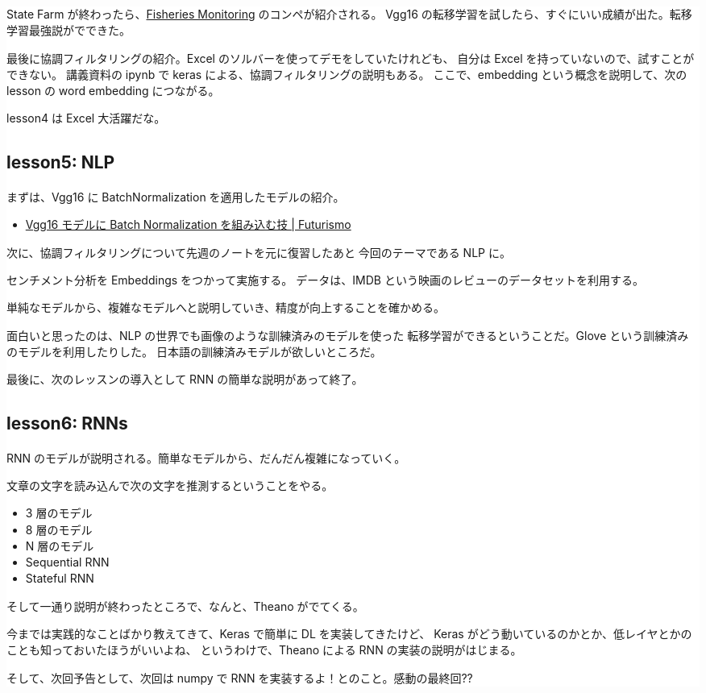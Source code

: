 State Farm が終わったら、[Fisheries
Monitoring](https://www.kaggle.com/c/the-nature-conservancy-fisheries-monitoring)
のコンペが紹介される。 Vgg16
の転移学習を試したら、すぐにいい成績が出た。転移学習最強説がでできた。

最後に協調フィルタリングの紹介。Excel
のソルバーを使ってデモをしていたけれども、 自分は Excel
を持っていないので、試すことができない。 講義資料の ipynb で keras
による、協調フィルタリングの説明もある。 ここで、embedding
という概念を説明して、次の lesson の word embedding につながる。

lesson4 は Excel 大活躍だな。

lesson5: NLP
------------

まずは、Vgg16 に BatchNormalization を適用したモデルの紹介。

-   [Vgg16 モデルに Batch Normalization を組み込む技 |
    Futurismo](http://futurismo.biz/archives/6399)

次に、協調フィルタリングについて先週のノートを元に復習したあと
今回のテーマである NLP に。

センチメント分析を Embeddings をつかって実施する。 データは、IMDB
という映画のレビューのデータセットを利用する。

単純なモデルから、複雑なモデルへと説明していき、精度が向上することを確かめる。

面白いと思ったのは、NLP の世界でも画像のような訓練済みのモデルを使った
転移学習ができるということだ。Glove
という訓練済みのモデルを利用したりした。
日本語の訓練済みモデルが欲しいところだ。

最後に、次のレッスンの導入として RNN の簡単な説明があって終了。

lesson6: RNNs
-------------

RNN のモデルが説明される。簡単なモデルから、だんだん複雑になっていく。

文章の文字を読み込んで次の文字を推測するということをやる。

-   3 層のモデル
-   8 層のモデル
-   N 層のモデル
-   Sequential RNN
-   Stateful RNN

そして一通り説明が終わったところで、なんと、Theano がでてくる。

今までは実践的なことばかり教えてきて、Keras で簡単に DL
を実装してきたけど、 Keras
がどう動いているのかとか、低レイヤとかのことも知っておいたほうがいいよね、
というわけで、Theano による RNN の実装の説明がはじまる。

そして、次回予告として、次回は numpy で RNN
を実装するよ！とのこと。感動の最終回??
